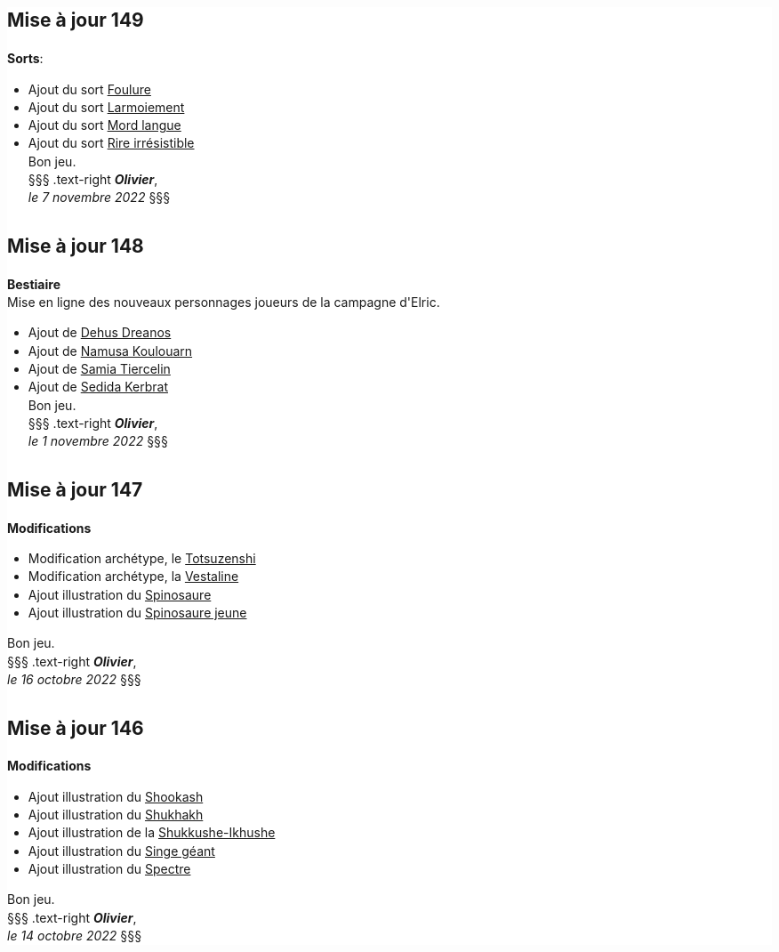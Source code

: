 ## Mise à jour 149
**Sorts**:   
- Ajout du sort [Foulure](/grimoire/foulure)  
- Ajout du sort [Larmoiement](/grimoire/larmoiement)   
- Ajout du sort [Mord langue](/grimoire/mord-langue)   
- Ajout du sort [Rire irrésistible](/grimoire/rire-irresistible)   
Bon jeu.     
§§§ .text-right
_**Olivier**_,  
_le 7 novembre 2022_
§§§

## Mise à jour 148
**Bestiaire**  
Mise en ligne des nouveaux personnages joueurs de la campagne d'Elric.  
- Ajout de [Dehus Dreanos](/bestiaire/dehus-dreanos)    
- Ajout de [Namusa Koulouarn](/bestiaire/namusa-koulouarn)  
- Ajout de [Samia Tiercelin](/bestiaire/samia-tiercelin)  
- Ajout de [Sedida Kerbrat](/bestiaire/sedida-kerbrat)  
Bon jeu.     
§§§ .text-right
_**Olivier**_,  
_le 1 novembre 2022_
§§§

## Mise à jour 147
**Modifications**  
- Modification archétype, le [Totsuzenshi](/archetypes/totsuzenshi)
- Modification archétype, la [Vestaline](/archetypes/vestaline)
- Ajout illustration du [Spinosaure](/bestiaire/spinosaure)  
- Ajout illustration du [Spinosaure jeune](/bestiaire/spinosaure-jeune)

Bon jeu.     
§§§ .text-right
_**Olivier**_,  
_le 16 octobre 2022_
§§§

## Mise à jour 146
**Modifications**  
- Ajout illustration du [Shookash](/bestiaire/shookash)  
- Ajout illustration du [Shukhakh](/bestiaire/shukhakh)  
- Ajout illustration de la [Shukkushe-Ikhushe](/bestiaire/shukkushe-ikhushe)  
- Ajout illustration du [Singe géant](/bestiaire/singe-geant)  
- Ajout illustration du [Spectre](/bestiaire/spectre)  

Bon jeu.     
§§§ .text-right
_**Olivier**_,  
_le 14 octobre 2022_
§§§
